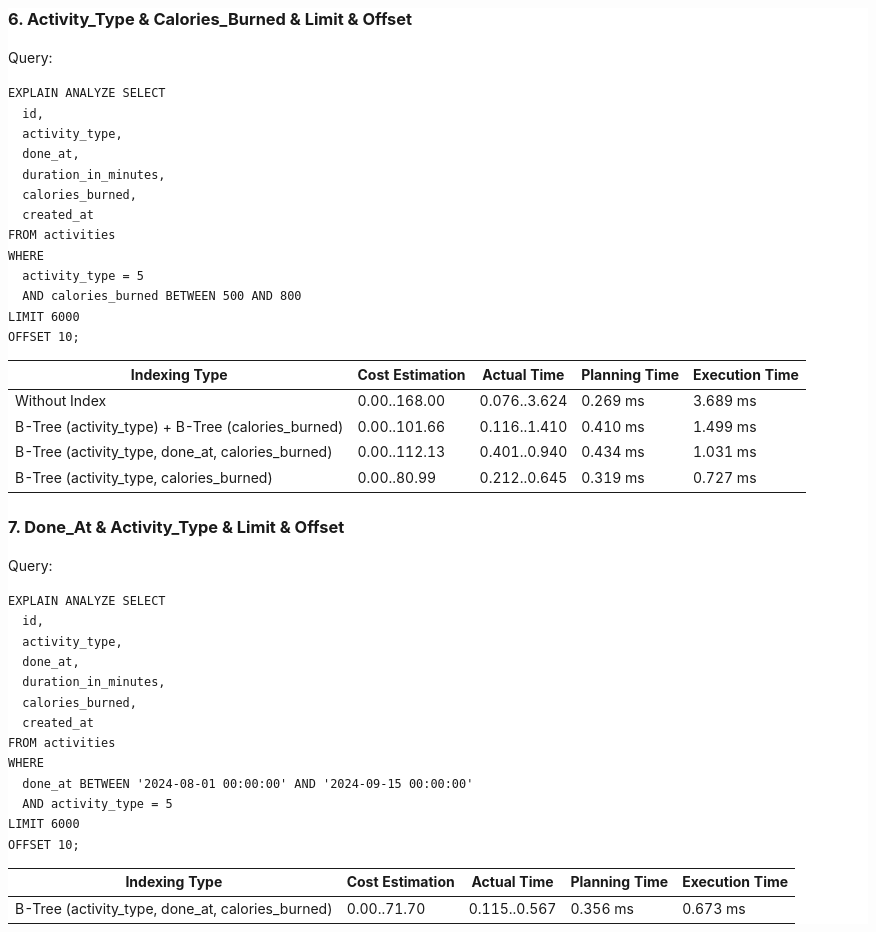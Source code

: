 ### 6. Activity_Type & Calories_Burned & Limit & Offset <a name="case-6"></a>
Query: 
```
EXPLAIN ANALYZE SELECT
  id, 
  activity_type, 
  done_at, 
  duration_in_minutes, 
  calories_burned, 
  created_at 
FROM activities 
WHERE 
  activity_type = 5 
  AND calories_burned BETWEEN 500 AND 800 
LIMIT 6000 
OFFSET 10;
```
Indexing Type                                     | Cost Estimation |  Actual Time   |  Planning Time  |  Execution Time |
------------------------------------------------- | --------------- | -------------- | --------------- | --------------- |
Without Index                                     | 0.00..168.00    | 0.076..3.624   | 0.269 ms        |  3.689 ms       |
B-Tree (activity_type) + B-Tree (calories_burned) | 0.00..101.66    | 0.116..1.410   | 0.410 ms        |  1.499 ms       |
B-Tree (activity_type, done_at, calories_burned)  | 0.00..112.13    | 0.401..0.940   | 0.434 ms        |  1.031 ms       |
B-Tree (activity_type, calories_burned)           | 0.00..80.99     | 0.212..0.645   | 0.319 ms        |  0.727 ms       |

### 7. Done_At & Activity_Type & Limit & Offset <a name="case-7"></a>
Query: 
```
EXPLAIN ANALYZE SELECT 
  id, 
  activity_type, 
  done_at, 
  duration_in_minutes, 
  calories_burned, 
  created_at 
FROM activities 
WHERE 
  done_at BETWEEN '2024-08-01 00:00:00' AND '2024-09-15 00:00:00' 
  AND activity_type = 5 
LIMIT 6000 
OFFSET 10;
```
Indexing Type                                    | Cost Estimation |  Actual Time   |  Planning Time  |  Execution Time |
------------------------------------------------ | --------------- | -------------- | --------------- | --------------- |
B-Tree (activity_type, done_at, calories_burned) | 0.00..71.70     | 0.115..0.567   | 0.356 ms        |  0.673 ms       |

